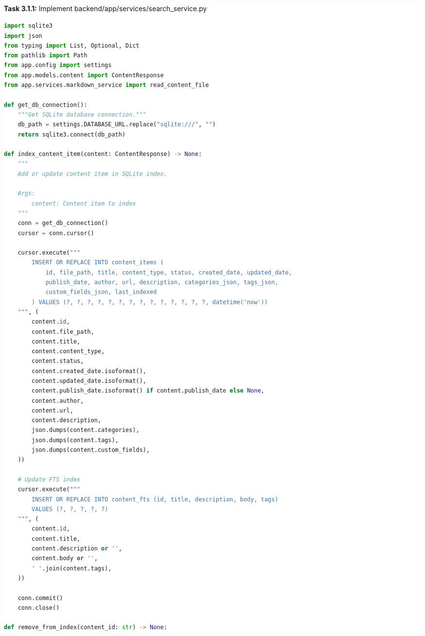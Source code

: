**Task 3.1.1:** Implement backend/app/services/search_service.py
```python
import sqlite3
import json
from typing import List, Optional, Dict
from pathlib import Path
from app.config import settings
from app.models.content import ContentResponse
from app.services.markdown_service import read_content_file

def get_db_connection():
    """Get SQLite database connection."""
    db_path = settings.DATABASE_URL.replace("sqlite:///", "")
    return sqlite3.connect(db_path)

def index_content_item(content: ContentResponse) -> None:
    """
    Add or update content item in SQLite index.

    Args:
        content: Content item to index
    """
    conn = get_db_connection()
    cursor = conn.cursor()

    cursor.execute("""
        INSERT OR REPLACE INTO content_items (
            id, file_path, title, content_type, status, created_date, updated_date,
            publish_date, author, url, description, categories_json, tags_json,
            custom_fields_json, last_indexed
        ) VALUES (?, ?, ?, ?, ?, ?, ?, ?, ?, ?, ?, ?, ?, ?, datetime('now'))
    """, (
        content.id,
        content.file_path,
        content.title,
        content.content_type,
        content.status,
        content.created_date.isoformat(),
        content.updated_date.isoformat(),
        content.publish_date.isoformat() if content.publish_date else None,
        content.author,
        content.url,
        content.description,
        json.dumps(content.categories),
        json.dumps(content.tags),
        json.dumps(content.custom_fields),
    ))

    # Update FTS index
    cursor.execute("""
        INSERT OR REPLACE INTO content_fts (id, title, description, body, tags)
        VALUES (?, ?, ?, ?, ?)
    """, (
        content.id,
        content.title,
        content.description or '',
        content.body or '',
        ' '.join(content.tags),
    ))

    conn.commit()
    conn.close()

def remove_from_index(content_id: str) -> None:
```